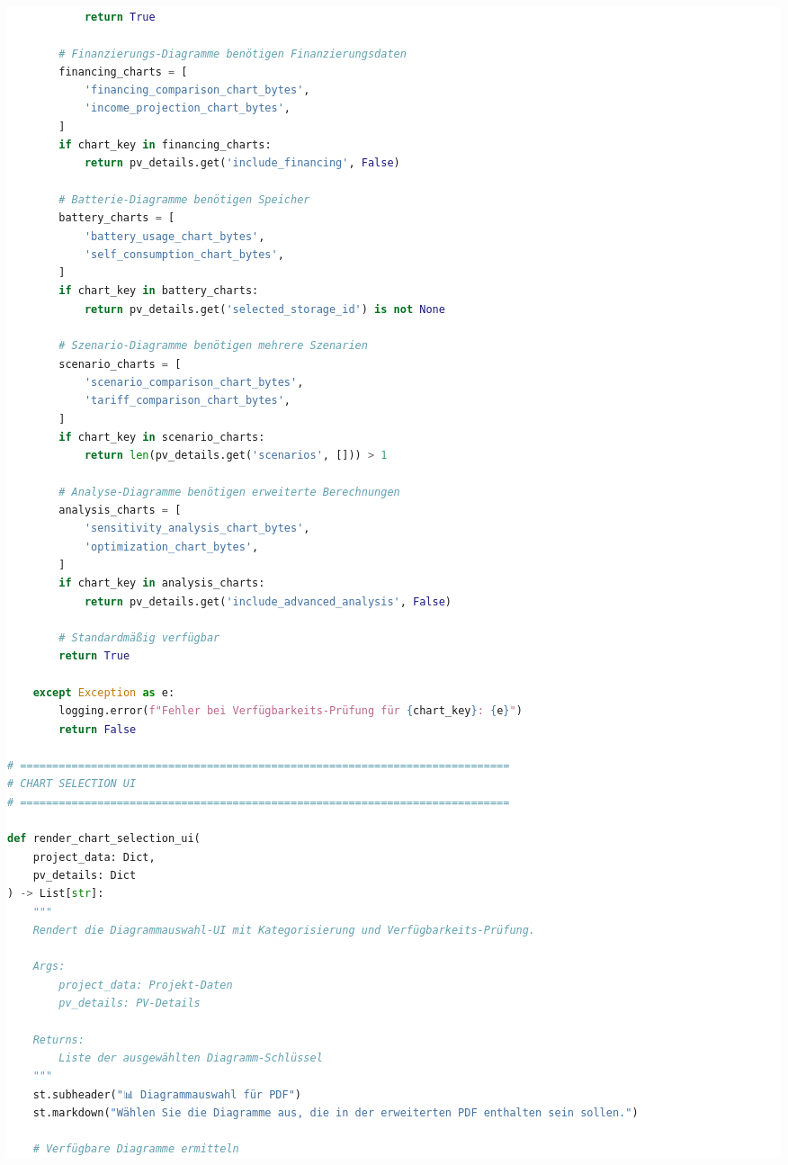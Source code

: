 ```python
            return True
        
        # Finanzierungs-Diagramme benötigen Finanzierungsdaten
        financing_charts = [
            'financing_comparison_chart_bytes',
            'income_projection_chart_bytes',
        ]
        if chart_key in financing_charts:
            return pv_details.get('include_financing', False)
        
        # Batterie-Diagramme benötigen Speicher
        battery_charts = [
            'battery_usage_chart_bytes',
            'self_consumption_chart_bytes',
        ]
        if chart_key in battery_charts:
            return pv_details.get('selected_storage_id') is not None
        
        # Szenario-Diagramme benötigen mehrere Szenarien
        scenario_charts = [
            'scenario_comparison_chart_bytes',
            'tariff_comparison_chart_bytes',
        ]
        if chart_key in scenario_charts:
            return len(pv_details.get('scenarios', [])) > 1
        
        # Analyse-Diagramme benötigen erweiterte Berechnungen
        analysis_charts = [
            'sensitivity_analysis_chart_bytes',
            'optimization_chart_bytes',
        ]
        if chart_key in analysis_charts:
            return pv_details.get('include_advanced_analysis', False)
        
        # Standardmäßig verfügbar
        return True
        
    except Exception as e:
        logging.error(f"Fehler bei Verfügbarkeits-Prüfung für {chart_key}: {e}")
        return False

# ============================================================================
# CHART SELECTION UI
# ============================================================================

def render_chart_selection_ui(
    project_data: Dict,
    pv_details: Dict
) -> List[str]:
    """
    Rendert die Diagrammauswahl-UI mit Kategorisierung und Verfügbarkeits-Prüfung.
    
    Args:
        project_data: Projekt-Daten
        pv_details: PV-Details
        
    Returns:
        Liste der ausgewählten Diagramm-Schlüssel
    """
    st.subheader("📊 Diagrammauswahl für PDF")
    st.markdown("Wählen Sie die Diagramme aus, die in der erweiterten PDF enthalten sein sollen.")
    
    # Verfügbare Diagramme ermitteln
```